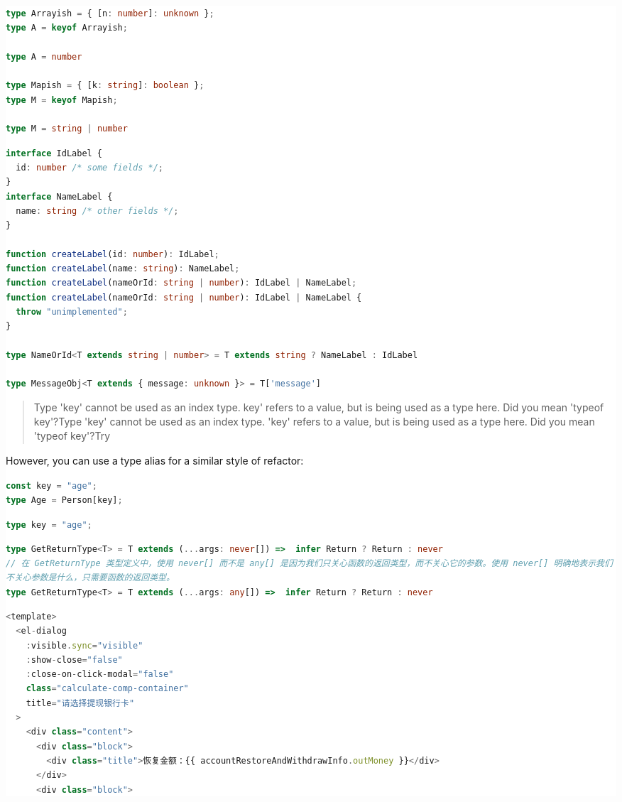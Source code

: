

```ts
type Arrayish = { [n: number]: unknown };
type A = keyof Arrayish;
    
type A = number
 
type Mapish = { [k: string]: boolean };
type M = keyof Mapish;
    
type M = string | number
```

``` ts
interface IdLabel {
  id: number /* some fields */;
}
interface NameLabel {
  name: string /* other fields */;
}
 
function createLabel(id: number): IdLabel;
function createLabel(name: string): NameLabel;
function createLabel(nameOrId: string | number): IdLabel | NameLabel;
function createLabel(nameOrId: string | number): IdLabel | NameLabel {
  throw "unimplemented";
}

type NameOrId<T extends string | number> = T extends string ? NameLabel : IdLabel

type MessageObj<T extends { message: unknown }> = T['message']
```

>Type 'key' cannot be used as an index type. key' refers to a value, but is being used as a type here. Did you mean 'typeof key'?Type 'key' cannot be used as an index type.
'key' refers to a value, but is being used as a type here. Did you mean 'typeof key'?Try

However, you can use a type alias for a similar style of refactor:

```ts
const key = "age";
type Age = Person[key];
```

```ts
type key = "age";
```

```ts
type GetReturnType<T> = T extends (...args: never[]) =>  infer Return ? Return : never
// 在 GetReturnType 类型定义中，使用 never[] 而不是 any[] 是因为我们只关心函数的返回类型，而不关心它的参数。使用 never[] 明确地表示我们不关心参数是什么，只需要函数的返回类型。
type GetReturnType<T> = T extends (...args: any[]) =>  infer Return ? Return : never
```

```js
<template>
  <el-dialog
    :visible.sync="visible"
    :show-close="false"
    :close-on-click-modal="false"
    class="calculate-comp-container"
    title="请选择提现银行卡"
  >
    <div class="content">
      <div class="block">
        <div class="title">恢复金额：{{ accountRestoreAndWithdrawInfo.outMoney }}</div>
      </div>
      <div class="block">
```